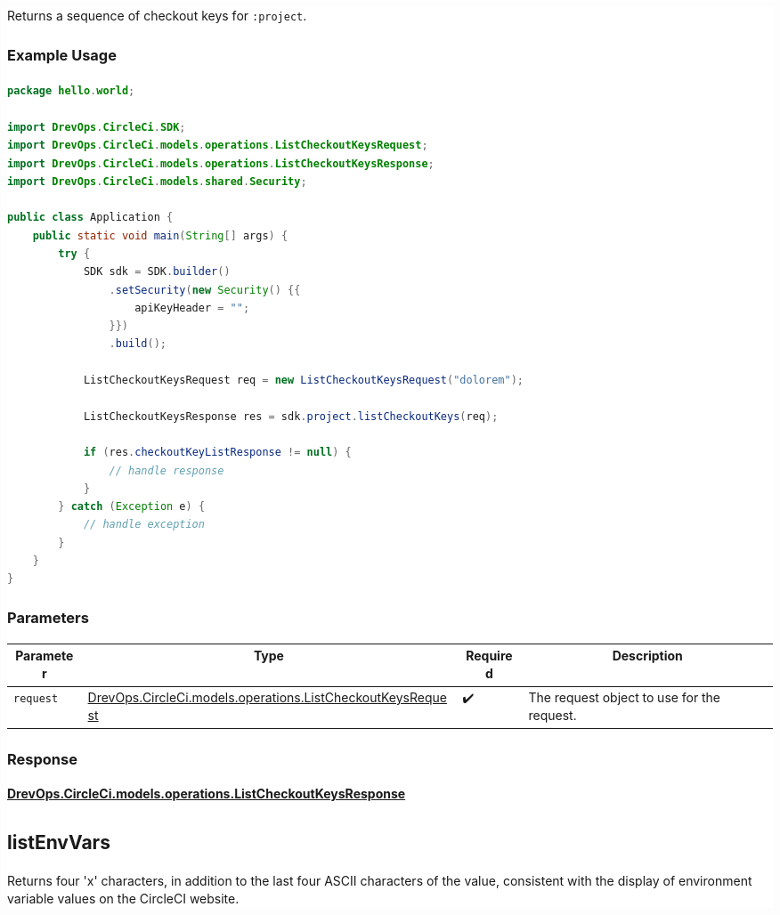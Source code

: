 Returns a sequence of checkout keys for `:project`.

### Example Usage

```java
package hello.world;

import DrevOps.CircleCi.SDK;
import DrevOps.CircleCi.models.operations.ListCheckoutKeysRequest;
import DrevOps.CircleCi.models.operations.ListCheckoutKeysResponse;
import DrevOps.CircleCi.models.shared.Security;

public class Application {
    public static void main(String[] args) {
        try {
            SDK sdk = SDK.builder()
                .setSecurity(new Security() {{
                    apiKeyHeader = "";
                }})
                .build();

            ListCheckoutKeysRequest req = new ListCheckoutKeysRequest("dolorem");            

            ListCheckoutKeysResponse res = sdk.project.listCheckoutKeys(req);

            if (res.checkoutKeyListResponse != null) {
                // handle response
            }
        } catch (Exception e) {
            // handle exception
        }
    }
}
```

### Parameters

| Parameter                                                                                                        | Type                                                                                                             | Required                                                                                                         | Description                                                                                                      |
| ---------------------------------------------------------------------------------------------------------------- | ---------------------------------------------------------------------------------------------------------------- | ---------------------------------------------------------------------------------------------------------------- | ---------------------------------------------------------------------------------------------------------------- |
| `request`                                                                                                        | [DrevOps.CircleCi.models.operations.ListCheckoutKeysRequest](../../models/operations/ListCheckoutKeysRequest.md) | :heavy_check_mark:                                                                                               | The request object to use for the request.                                                                       |


### Response

**[DrevOps.CircleCi.models.operations.ListCheckoutKeysResponse](../../models/operations/ListCheckoutKeysResponse.md)**


## listEnvVars

Returns four 'x' characters, in addition to the last four ASCII characters of the value, consistent with the display of environment variable values on the CircleCI website.

